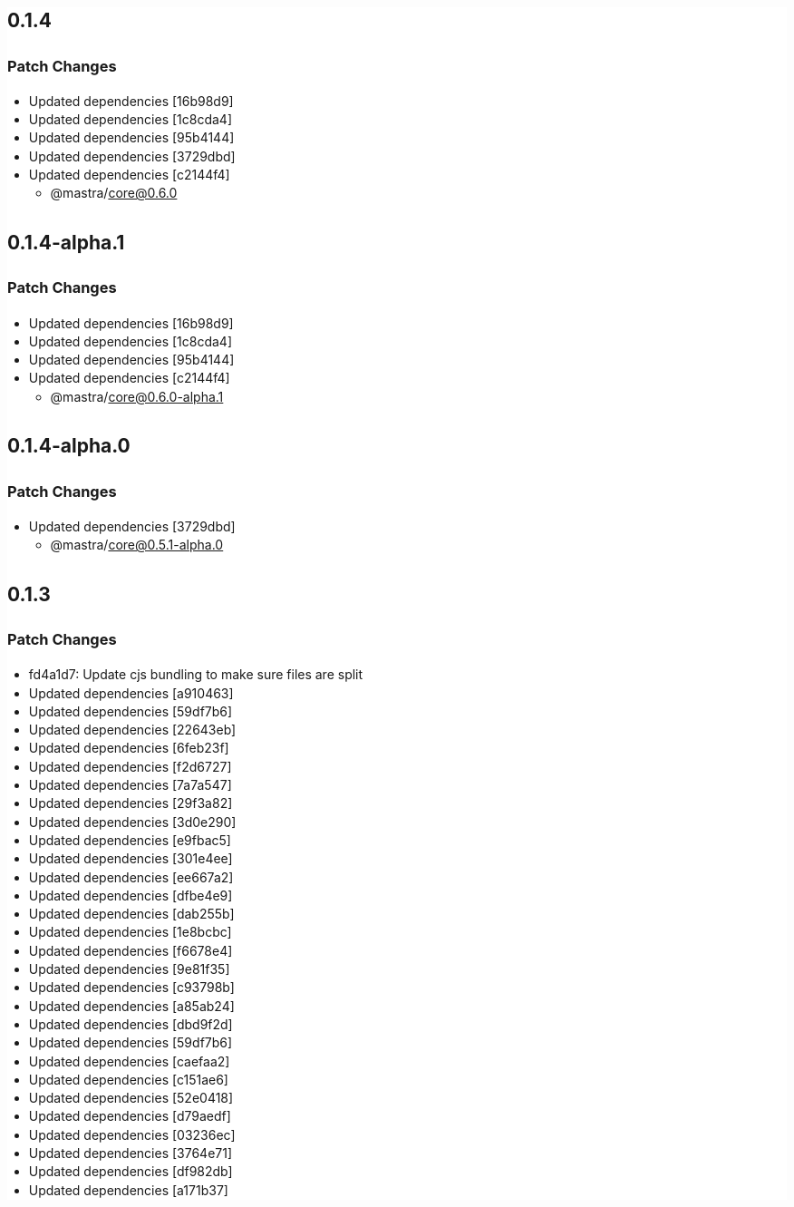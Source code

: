 ## 0.1.4

### Patch Changes

- Updated dependencies [16b98d9]
- Updated dependencies [1c8cda4]
- Updated dependencies [95b4144]
- Updated dependencies [3729dbd]
- Updated dependencies [c2144f4]
  - @mastra/core@0.6.0

## 0.1.4-alpha.1

### Patch Changes

- Updated dependencies [16b98d9]
- Updated dependencies [1c8cda4]
- Updated dependencies [95b4144]
- Updated dependencies [c2144f4]
  - @mastra/core@0.6.0-alpha.1

## 0.1.4-alpha.0

### Patch Changes

- Updated dependencies [3729dbd]
  - @mastra/core@0.5.1-alpha.0

## 0.1.3

### Patch Changes

- fd4a1d7: Update cjs bundling to make sure files are split
- Updated dependencies [a910463]
- Updated dependencies [59df7b6]
- Updated dependencies [22643eb]
- Updated dependencies [6feb23f]
- Updated dependencies [f2d6727]
- Updated dependencies [7a7a547]
- Updated dependencies [29f3a82]
- Updated dependencies [3d0e290]
- Updated dependencies [e9fbac5]
- Updated dependencies [301e4ee]
- Updated dependencies [ee667a2]
- Updated dependencies [dfbe4e9]
- Updated dependencies [dab255b]
- Updated dependencies [1e8bcbc]
- Updated dependencies [f6678e4]
- Updated dependencies [9e81f35]
- Updated dependencies [c93798b]
- Updated dependencies [a85ab24]
- Updated dependencies [dbd9f2d]
- Updated dependencies [59df7b6]
- Updated dependencies [caefaa2]
- Updated dependencies [c151ae6]
- Updated dependencies [52e0418]
- Updated dependencies [d79aedf]
- Updated dependencies [03236ec]
- Updated dependencies [3764e71]
- Updated dependencies [df982db]
- Updated dependencies [a171b37]